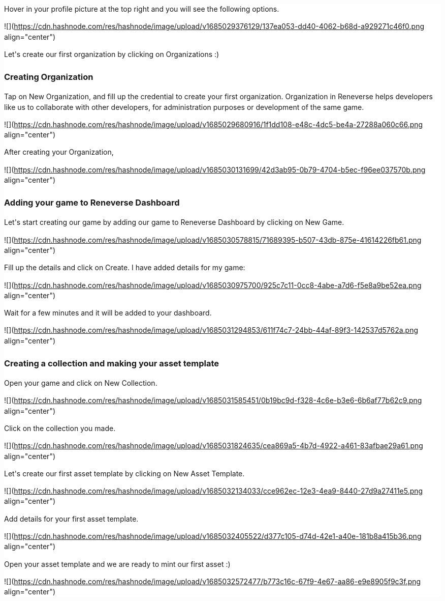 Hover in your profile picture at the top right and you will see the following options.

![](https://cdn.hashnode.com/res/hashnode/image/upload/v1685029376129/137ea053-dd40-4062-b68d-a929271c46f0.png align="center")

Let's create our first organization by clicking on Organizations :)

### Creating Organization

Tap on New Organization, and fill up the credential to create your first organization. Organization in Reneverse helps developers like us to collaborate with other developers, for administration purposes or development of the same game.

![](https://cdn.hashnode.com/res/hashnode/image/upload/v1685029680916/1f1dd108-e48c-4dc5-be4a-27288a060c66.png align="center")

After creating your Organization,

![](https://cdn.hashnode.com/res/hashnode/image/upload/v1685030131699/42d3ab95-0b79-4704-b5ec-f96ee037570b.png align="center")

### Adding your game to Reneverse Dashboard

Let's start creating our game by adding our game to Reneverse Dashboard by clicking on New Game.

![](https://cdn.hashnode.com/res/hashnode/image/upload/v1685030578815/71689395-b507-43db-875e-41614226fb61.png align="center")

Fill up the details and click on Create. I have added details for my game:

![](https://cdn.hashnode.com/res/hashnode/image/upload/v1685030975700/925c7c11-0cc8-4abe-a7d6-f5e8a9be52ea.png align="center")

Wait for a few minutes and it will be added to your dashboard.

![](https://cdn.hashnode.com/res/hashnode/image/upload/v1685031294853/611f74c7-24bb-44af-89f3-142537d5762a.png align="center")

### Creating a collection and making your asset template

Open your game and click on New Collection.

![](https://cdn.hashnode.com/res/hashnode/image/upload/v1685031585451/0b19bc9d-f328-4c6e-b3e6-6b6af77b62c9.png align="center")

Click on the collection you made.

![](https://cdn.hashnode.com/res/hashnode/image/upload/v1685031824635/cea869a5-4b7d-4922-a461-83afbae29a61.png align="center")

Let's create our first asset template by clicking on New Asset Template.

![](https://cdn.hashnode.com/res/hashnode/image/upload/v1685032134033/cce962ec-12e3-4ea9-8440-27d9a27411e5.png align="center")

Add details for your first asset template.

![](https://cdn.hashnode.com/res/hashnode/image/upload/v1685032405522/d377c105-d74d-42e1-a40e-181b8a415b36.png align="center")

Open your asset template and we are ready to mint our first asset :)

![](https://cdn.hashnode.com/res/hashnode/image/upload/v1685032572477/b773c16c-67f9-4e67-aa86-e9e8905f9c3f.png align="center")
